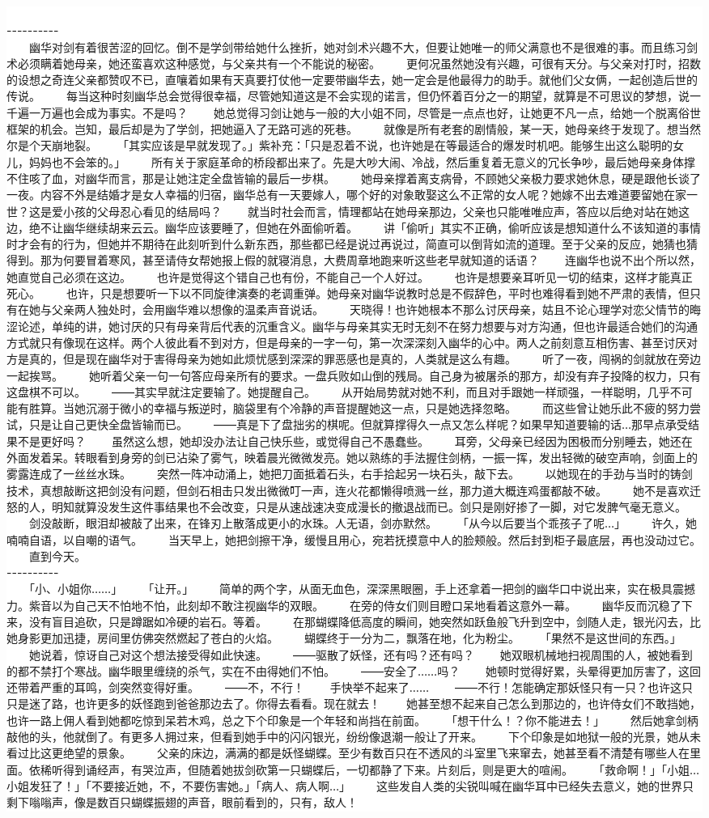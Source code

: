 <br/>
----------
<br/>
　　幽华对剑有着很苦涩的回忆。倒不是学剑带给她什么挫折，她对剑术兴趣不大，但要让她唯一的师父满意也不是很难的事。而且练习剑术必须瞒着她母亲，她还蛮喜欢这种感觉，与父亲共有一个不能说的秘密。
　　更何况虽然她没有兴趣，可很有天分。与父亲对打时，招数的设想之奇连父亲都赞叹不已，直嚷着如果有天真要打仗他一定要带幽华去，她一定会是他最得力的助手。就他们父女俩，一起创造后世的传说。
　　每当这种时刻幽华总会觉得很幸福，尽管她知道这是不会实现的诺言，但仍怀着百分之一的期望，就算是不可思议的梦想，说一千遍一万遍也会成为事实。不是吗？
　　她总觉得习剑让她与一般的大小姐不同，尽管是一点点也好，让她更不凡一点，给她一个脱离俗世框架的机会。岂知，最后却是为了学剑，把她逼入了无路可逃的死巷。
　　就像是所有老套的剧情般，某一天，她母亲终于发现了。想当然尔是个天崩地裂。
　　「其实应该是早就发现了。」紫补充：「只是忍着不说，也许她是在等最适合的爆发时机吧。能够生出这么聪明的女儿，妈妈也不会笨的。」
　　所有关于家庭革命的桥段都出来了。先是大吵大闹、冷战，然后重复着无意义的冗长争吵，最后她母亲身体撑不住咳了血，对幽华而言，那是让她注定全盘皆输的最后一步棋。
　　她母亲撑着离支病骨，不顾她父亲极力要求她休息，硬是跟他长谈了一夜。内容不外是结婚才是女人幸福的归宿，幽华总有一天要嫁人，哪个好的对象敢娶这么不正常的女人呢？她嫁不出去难道要留她在家一世？这是爱小孩的父母忍心看见的结局吗？
　　就当时社会而言，情理都站在她母亲那边，父亲也只能唯唯应声，答应以后绝对站在她这边，绝不让幽华继续胡来云云。幽华应该要睡了，但她在外面偷听着。
　　讲「偷听」其实不正确，偷听应该是想知道什么不该知道的事情时才会有的行为，但她并不期待在此刻听到什么新东西，那些都已经是说过再说过，简直可以倒背如流的道理。至于父亲的反应，她猜也猜得到。那为何要冒着寒风，甚至请侍女帮她报上假的就寝消息，大费周章地跑来听这些老早就知道的话语？
　　连幽华也说不出个所以然，她直觉自己必须在这边。
　　也许是觉得这个错自己也有份，不能自己一个人好过。
　　也许是想要亲耳听见一切的结束，这样才能真正死心。
　　也许，只是想要听一下以不同旋律演奏的老调重弹。她母亲对幽华说教时总是不假辞色，平时也难得看到她不严肃的表情，但只有在她与父亲两人独处时，会用幽华难以想像的温柔声音说话。
　　天晓得！也许她根本不那么讨厌母亲，姑且不论心理学对恋父情节的晦涩论述，单纯的讲，她讨厌的只有母亲背后代表的沉重含义。幽华与母亲其实无时无刻不在努力想要与对方沟通，但也许最适合她们的沟通方式就只有像现在这样。两个人彼此看不到对方，但是母亲的一字一句，第一次深深刻入幽华的心中。两人之前刻意互相伤害、甚至讨厌对方是真的，但是现在幽华对于害得母亲为她如此烦忧感到深深的罪恶感也是真的，人类就是这么有趣。
　　听了一夜，闯祸的剑就放在旁边一起挨骂。
　　她听着父亲一句一句答应母亲所有的要求。一盘兵败如山倒的残局。自己身为被屠杀的那方，却没有弃子投降的权力，只有这盘棋不可以。
　　——其实早就注定要输了。她提醒自己。
　　从开始局势就对她不利，而且对手跟她一样顽强，一样聪明，几乎不可能有胜算。当她沉溺于微小的幸福与叛逆时，脑袋里有个冷静的声音提醒她这一点，只是她选择忽略。
　　而这些曾让她乐此不疲的努力尝试，只是让自己更快全盘皆输而已。
　　——真是下了盘拙劣的棋呢。但就算撑得久一点又怎么样呢？如果早知道要输的话…那早点承受结果不是更好吗？
　　虽然这么想，她却没办法让自己快乐些，或觉得自己不愚蠢些。
　　耳旁，父母亲已经因为困极而分别睡去，她还在外面发着呆。转眼看到身旁的剑已沾染了雾气，映着晨光微微发亮。她以熟练的手法握住剑柄，一振一挥，发出轻微的破空声响，剑面上的雾露连成了一丝丝水珠。
　　突然一阵冲动涌上，她把刀面抵着石头，右手拾起另一块石头，敲下去。
　　以她现在的手劲与当时的铸剑技术，真想敲断这把剑没有问题，但剑石相击只发出微微叮一声，连火花都懒得喷溅一丝，那力道大概连鸡蛋都敲不破。
　　她不是喜欢迁怒的人，明知就算没发生这件事结果也不会改变，只是从速战速决变成漫长的撤退战而已。剑只是刚好掺了一脚，对它发脾气毫无意义。
　　剑没敲断，眼泪却被敲了出来，在锋刃上散落成更小的水珠。人无语，剑亦默然。
　　「从今以后要当个乖孩子了呢…」
　　许久，她喃喃自语，以自嘲的语气。
　　当天早上，她把剑擦干净，缓慢且用心，宛若抚摸意中人的脸颊般。然后封到柜子最底层，再也没动过它。
　　直到今天。

<br/>
----------
<br/>
　　「小、小姐你……」
　　「让开。」
　　简单的两个字，从面无血色，深深黑眼圈，手上还拿着一把剑的幽华口中说出来，实在极具震撼力。紫音以为自己天不怕地不怕，此刻却不敢注视幽华的双眼。
　　在旁的侍女们则目瞪口呆地看着这意外一幕。
　　幽华反而沉稳了下来，没有盲目追砍，只是蹲踞如冷硬的岩石。等着。
　　在那蝴蝶降低高度的瞬间，她突然如跃鱼般飞升到空中，剑随人走，银光闪去，比她身影更加迅捷，房间里仿佛突然燃起了苍白的火焰。
　　蝴蝶终于一分为二，飘落在地，化为粉尘。
　　「果然不是这世间的东西。」
　　她说着，惊讶自己对这个想法接受得如此快速。
　　——驱散了妖怪，还有吗？还有吗？
　　她双眼机械地扫视周围的人，被她看到的都不禁打个寒战。幽华眼里缠绕的杀气，实在不由得她们不怕。
　　——安全了……吗？
　　她顿时觉得好累，头晕得更加厉害了，这回还带着严重的耳鸣，剑突然变得好重。
　　——不，不行！
　　手快举不起来了……
　　——不行！怎能确定那妖怪只有一只？也许这只只是迷了路，也许更多的妖怪跑到爸爸那边去了。你得去看看。现在就去！
　　她甚至想不起来自己怎么到那边的，也许侍女们不敢挡她，也许一路上佣人看到她都吃惊到呆若木鸡，总之下个印象是一个年轻和尚挡在前面。
　　「想干什么！？你不能进去！」
　　然后她拿剑柄敲他的头，他就倒了。有更多人拥过来，但看到她手中的闪闪银光，纷纷像退潮一般让了开来。
　　下个印象是如地狱一般的光景，她从未看过比这更绝望的景象。
　　父亲的床边，满满的都是妖怪蝴蝶。至少有数百只在不透风的斗室里飞来窜去，她甚至看不清楚有哪些人在里面。依稀听得到诵经声，有哭泣声，但随着她拔剑砍第一只蝴蝶后，一切都静了下来。片刻后，则是更大的喧闹。
　　「救命啊！」「小姐…小姐发狂了！」「不要接近她，不，不要伤害她。」「病人、病人啊…」
　　这些发自人类的尖锐叫喊在幽华耳中已经失去意义，她的世界只剩下嗡嗡声，像是数百只蝴蝶振翅的声音，眼前看到的，只有，敌人！